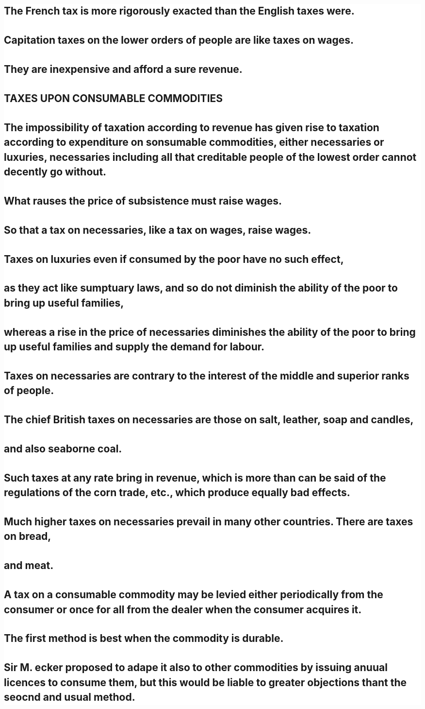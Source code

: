 ## The French tax is more rigorously exacted than the English taxes were.
## Capitation taxes on the lower orders of people are like taxes on wages.
## They are inexpensive and afford a sure revenue.
## TAXES UPON CONSUMABLE COMMODITIES
## The impossibility of taxation according to revenue has given rise to taxation according to expenditure on sonsumable commodities, either necessaries or luxuries, necessaries including all that creditable people of the lowest order cannot decently go without.
## What rauses the price of subsistence must raise wages.
## So that a tax on necessaries, like a tax on wages, raise wages.
## Taxes on luxuries even if consumed by the poor have no such effect,
## as they act like sumptuary laws, and so do not diminish the ability of the poor to bring up useful families,
## whereas a rise in the price of necessaries diminishes the ability of the poor to bring up useful families and supply the demand for labour.
## Taxes on necessaries are contrary to the interest of the middle and superior ranks of people.
## The chief British taxes on necessaries are those on salt, leather, soap and candles,
## and also seaborne coal.
## Such taxes at any rate bring in revenue, which is more than can be said of the regulations of the corn trade, etc., which produce equally bad effects.
## Much higher taxes on necessaries prevail in many other countries. There are taxes on bread,
## and meat.
## A tax on a consumable commodity may be levied either periodically from the consumer or once for all from the dealer when the consumer acquires it.
## The first method is best when the commodity is durable.
## Sir M. ecker proposed to adape it also to other commodities by issuing anuual licences to consume them, but this would be liable to greater objections thant the seocnd and usual method.